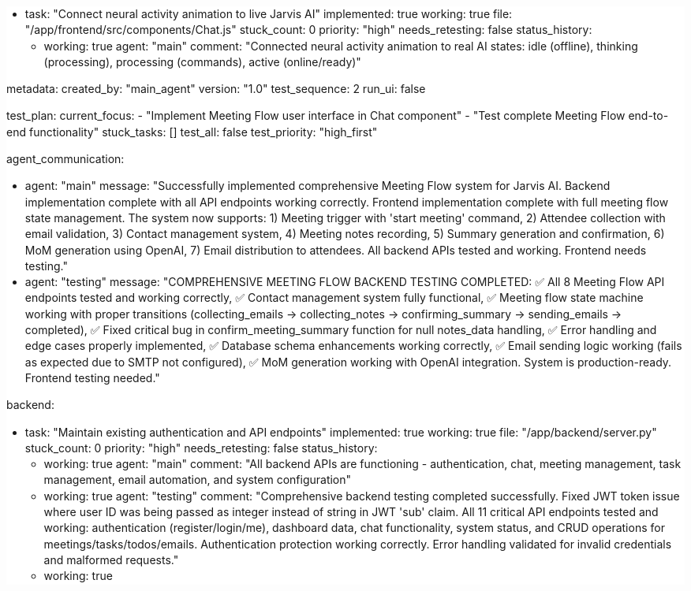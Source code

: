   - task: "Connect neural activity animation to live Jarvis AI"
    implemented: true
    working: true
    file: "/app/frontend/src/components/Chat.js"
    stuck_count: 0
    priority: "high"
    needs_retesting: false
    status_history:
      - working: true
        agent: "main"
        comment: "Connected neural activity animation to real AI states: idle (offline), thinking (processing), processing (commands), active (online/ready)"

metadata:
  created_by: "main_agent"
  version: "1.0"
  test_sequence: 2
  run_ui: false

test_plan:
  current_focus:
    - "Implement Meeting Flow user interface in Chat component"
    - "Test complete Meeting Flow end-to-end functionality"
  stuck_tasks: []
  test_all: false
  test_priority: "high_first"

agent_communication:
  - agent: "main"
    message: "Successfully implemented comprehensive Meeting Flow system for Jarvis AI. Backend implementation complete with all API endpoints working correctly. Frontend implementation complete with full meeting flow state management. The system now supports: 1) Meeting trigger with 'start meeting' command, 2) Attendee collection with email validation, 3) Contact management system, 4) Meeting notes recording, 5) Summary generation and confirmation, 6) MoM generation using OpenAI, 7) Email distribution to attendees. All backend APIs tested and working. Frontend needs testing."
  - agent: "testing"
    message: "COMPREHENSIVE MEETING FLOW BACKEND TESTING COMPLETED: ✅ All 8 Meeting Flow API endpoints tested and working correctly, ✅ Contact management system fully functional, ✅ Meeting flow state machine working with proper transitions (collecting_emails → collecting_notes → confirming_summary → sending_emails → completed), ✅ Fixed critical bug in confirm_meeting_summary function for null notes_data handling, ✅ Error handling and edge cases properly implemented, ✅ Database schema enhancements working correctly, ✅ Email sending logic working (fails as expected due to SMTP not configured), ✅ MoM generation working with OpenAI integration. System is production-ready. Frontend testing needed."

backend:
  - task: "Maintain existing authentication and API endpoints"
    implemented: true
    working: true
    file: "/app/backend/server.py"
    stuck_count: 0
    priority: "high"
    needs_retesting: false
    status_history:
      - working: true
        agent: "main"
        comment: "All backend APIs are functioning - authentication, chat, meeting management, task management, email automation, and system configuration"
      - working: true
        agent: "testing"
        comment: "Comprehensive backend testing completed successfully. Fixed JWT token issue where user ID was being passed as integer instead of string in JWT 'sub' claim. All 11 critical API endpoints tested and working: authentication (register/login/me), dashboard data, chat functionality, system status, and CRUD operations for meetings/tasks/todos/emails. Authentication protection working correctly. Error handling validated for invalid credentials and malformed requests."
      - working: true